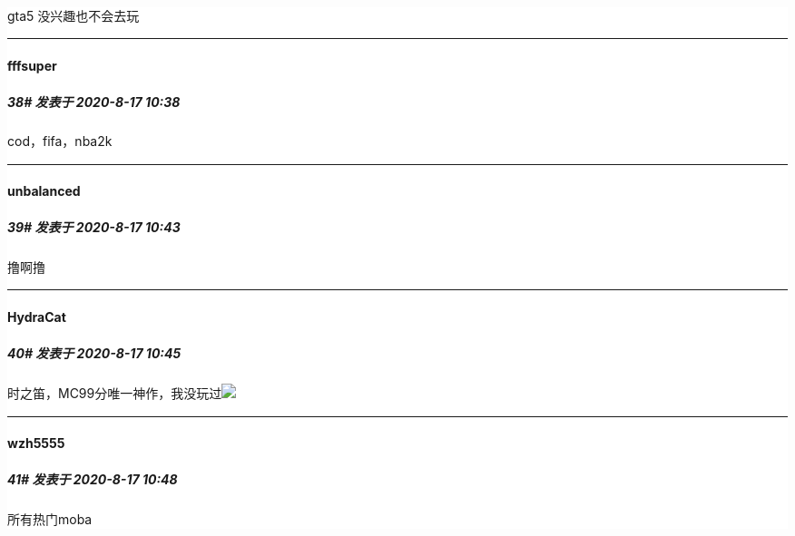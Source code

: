 


gta5 没兴趣也不会去玩







*****

####  fffsuper  
##### 38#       发表于 2020-8-17 10:38




cod，fifa，nba2k







*****

####  unbalanced  
##### 39#       发表于 2020-8-17 10:43




撸啊撸







*****

####  HydraCat  
##### 40#       发表于 2020-8-17 10:45




时之笛，MC99分唯一神作，我没玩过<img src="https://static.saraba1st.com/image/smiley/face2017/068.png" referrerpolicy="no-referrer">







*****

####  wzh5555  
##### 41#       发表于 2020-8-17 10:48




所有热门moba



